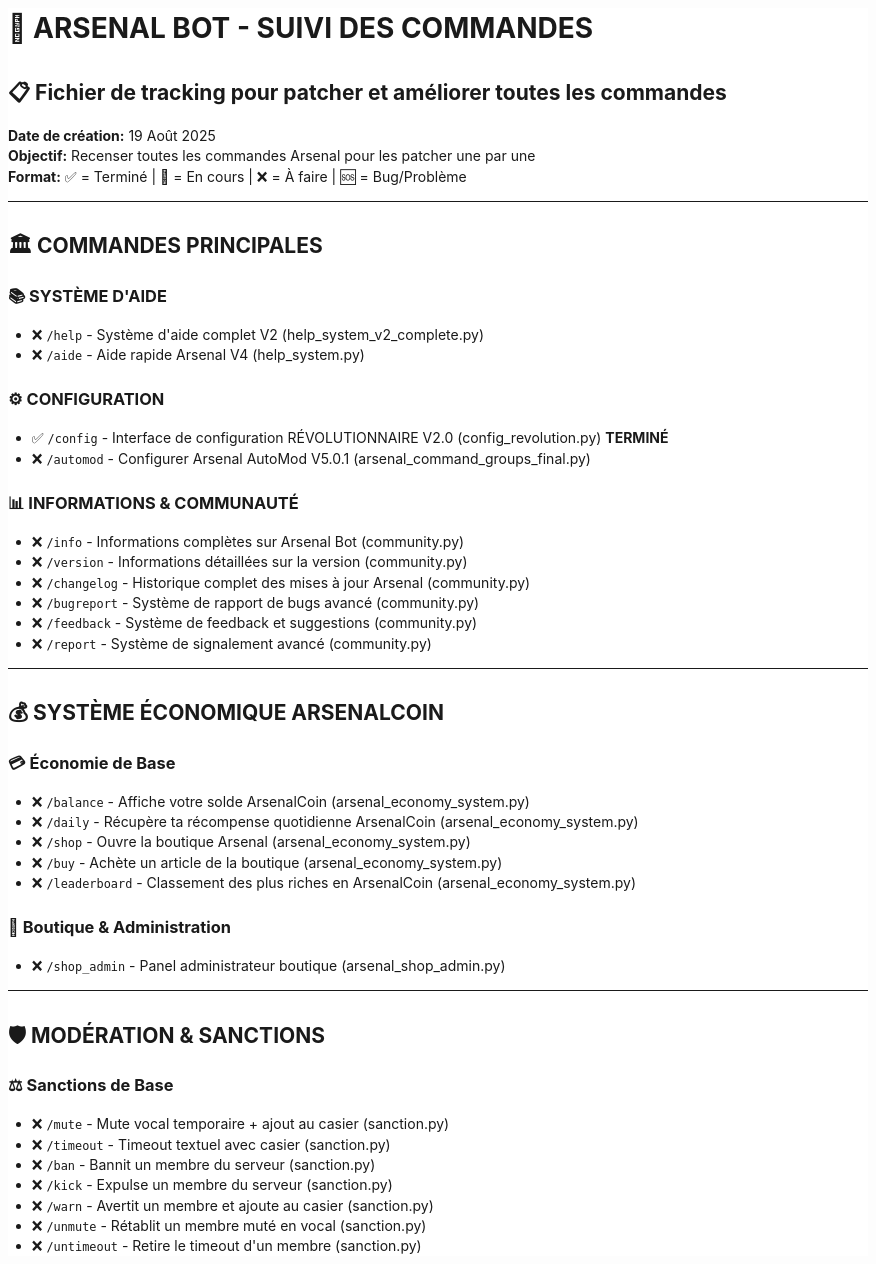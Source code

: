 # 🎯 ARSENAL BOT - SUIVI DES COMMANDES
## 📋 Fichier de tracking pour patcher et améliorer toutes les commandes

**Date de création:** 19 Août 2025  
**Objectif:** Recenser toutes les commandes Arsenal pour les patcher une par une  
**Format:** ✅ = Terminé | 🔄 = En cours | ❌ = À faire | 🆘 = Bug/Problème

---

## 🏛️ **COMMANDES PRINCIPALES**

### 📚 **SYSTÈME D'AIDE**
- ❌ `/help` - Système d'aide complet V2 (help_system_v2_complete.py)
- ❌ `/aide` - Aide rapide Arsenal V4 (help_system.py)

### ⚙️ **CONFIGURATION**
- ✅ `/config` - Interface de configuration RÉVOLUTIONNAIRE V2.0 (config_revolution.py) **TERMINÉ**
- ❌ `/automod` - Configurer Arsenal AutoMod V5.0.1 (arsenal_command_groups_final.py)

### 📊 **INFORMATIONS & COMMUNAUTÉ**
- ❌ `/info` - Informations complètes sur Arsenal Bot (community.py)
- ❌ `/version` - Informations détaillées sur la version (community.py)
- ❌ `/changelog` - Historique complet des mises à jour Arsenal (community.py)
- ❌ `/bugreport` - Système de rapport de bugs avancé (community.py)
- ❌ `/feedback` - Système de feedback et suggestions (community.py)
- ❌ `/report` - Système de signalement avancé (community.py)

---

## 💰 **SYSTÈME ÉCONOMIQUE ARSENALCOIN**

### 💳 **Économie de Base**
- ❌ `/balance` - Affiche votre solde ArsenalCoin (arsenal_economy_system.py)
- ❌ `/daily` - Récupère ta récompense quotidienne ArsenalCoin (arsenal_economy_system.py)
- ❌ `/shop` - Ouvre la boutique Arsenal (arsenal_economy_system.py)
- ❌ `/buy` - Achète un article de la boutique (arsenal_economy_system.py)
- ❌ `/leaderboard` - Classement des plus riches en ArsenalCoin (arsenal_economy_system.py)

### 🏪 **Boutique & Administration**
- ❌ `/shop_admin` - Panel administrateur boutique (arsenal_shop_admin.py)

---

## 🛡️ **MODÉRATION & SANCTIONS**

### ⚖️ **Sanctions de Base**
- ❌ `/mute` - Mute vocal temporaire + ajout au casier (sanction.py)
- ❌ `/timeout` - Timeout textuel avec casier (sanction.py)
- ❌ `/ban` - Bannit un membre du serveur (sanction.py)
- ❌ `/kick` - Expulse un membre du serveur (sanction.py)
- ❌ `/warn` - Avertit un membre et ajoute au casier (sanction.py)
- ❌ `/unmute` - Rétablit un membre muté en vocal (sanction.py)
- ❌ `/untimeout` - Retire le timeout d'un membre (sanction.py)
